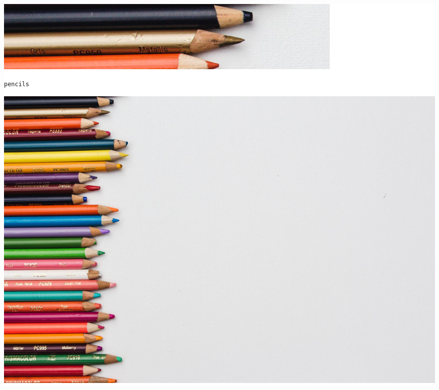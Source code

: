 


    
![png](00-Images%20manipuleren_files/00-Images%20manipuleren_18_0.png)
    




```python
pencils
```




    
![png](00-Images%20manipuleren_files/00-Images%20manipuleren_19_0.png)
    



